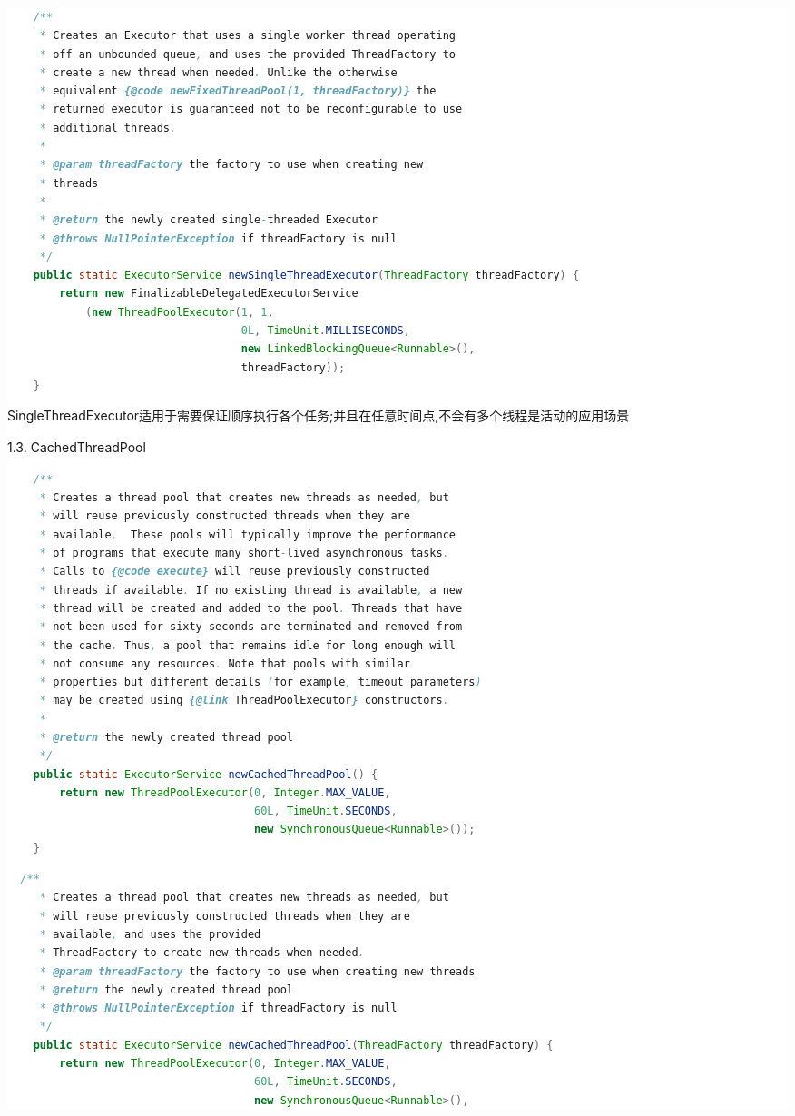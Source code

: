   ```java
      /**
       * Creates an Executor that uses a single worker thread operating
       * off an unbounded queue, and uses the provided ThreadFactory to
       * create a new thread when needed. Unlike the otherwise
       * equivalent {@code newFixedThreadPool(1, threadFactory)} the
       * returned executor is guaranteed not to be reconfigurable to use
       * additional threads.
       *
       * @param threadFactory the factory to use when creating new
       * threads
       *
       * @return the newly created single-threaded Executor
       * @throws NullPointerException if threadFactory is null
       */
      public static ExecutorService newSingleThreadExecutor(ThreadFactory threadFactory) {
          return new FinalizableDelegatedExecutorService
              (new ThreadPoolExecutor(1, 1,
                                      0L, TimeUnit.MILLISECONDS,
                                      new LinkedBlockingQueue<Runnable>(),
                                      threadFactory));
      }
  ```

  SingleThreadExecutor适用于需要保证顺序执行各个任务;并且在任意时间点,不会有多个线程是活动的应用场景

  1.3. CachedThreadPool

  ```java
      /**
       * Creates a thread pool that creates new threads as needed, but
       * will reuse previously constructed threads when they are
       * available.  These pools will typically improve the performance
       * of programs that execute many short-lived asynchronous tasks.
       * Calls to {@code execute} will reuse previously constructed
       * threads if available. If no existing thread is available, a new
       * thread will be created and added to the pool. Threads that have
       * not been used for sixty seconds are terminated and removed from
       * the cache. Thus, a pool that remains idle for long enough will
       * not consume any resources. Note that pools with similar
       * properties but different details (for example, timeout parameters)
       * may be created using {@link ThreadPoolExecutor} constructors.
       *
       * @return the newly created thread pool
       */
      public static ExecutorService newCachedThreadPool() {
          return new ThreadPoolExecutor(0, Integer.MAX_VALUE,
                                        60L, TimeUnit.SECONDS,
                                        new SynchronousQueue<Runnable>());
      }
  ```

  ```java
    /**
       * Creates a thread pool that creates new threads as needed, but
       * will reuse previously constructed threads when they are
       * available, and uses the provided
       * ThreadFactory to create new threads when needed.
       * @param threadFactory the factory to use when creating new threads
       * @return the newly created thread pool
       * @throws NullPointerException if threadFactory is null
       */
      public static ExecutorService newCachedThreadPool(ThreadFactory threadFactory) {
          return new ThreadPoolExecutor(0, Integer.MAX_VALUE,
                                        60L, TimeUnit.SECONDS,
                                        new SynchronousQueue<Runnable>(),
  ```